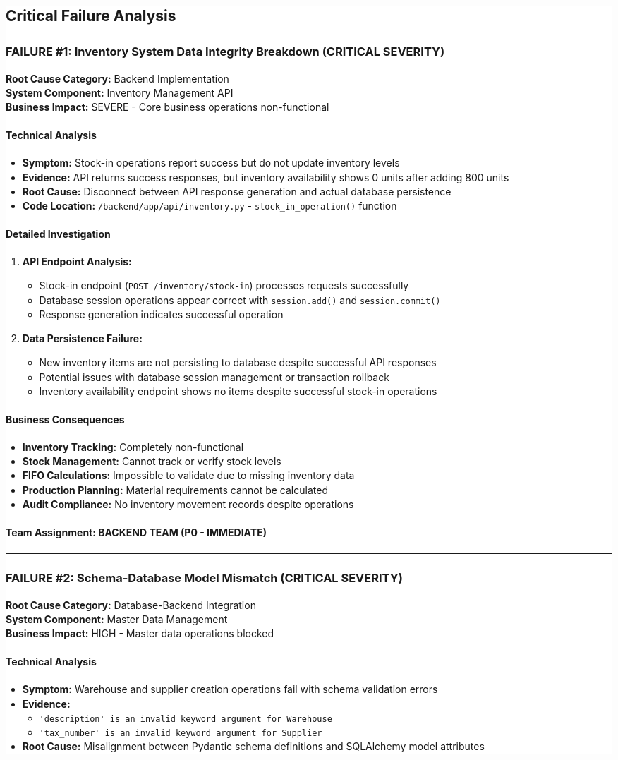 ## Critical Failure Analysis

### FAILURE #1: Inventory System Data Integrity Breakdown (CRITICAL SEVERITY)

**Root Cause Category:** Backend Implementation  
**System Component:** Inventory Management API  
**Business Impact:** SEVERE - Core business operations non-functional

#### Technical Analysis
- **Symptom:** Stock-in operations report success but do not update inventory levels
- **Evidence:** API returns success responses, but inventory availability shows 0 units after adding 800 units
- **Root Cause:** Disconnect between API response generation and actual database persistence
- **Code Location:** `/backend/app/api/inventory.py` - `stock_in_operation()` function

#### Detailed Investigation
1. **API Endpoint Analysis:**
   - Stock-in endpoint (`POST /inventory/stock-in`) processes requests successfully
   - Database session operations appear correct with `session.add()` and `session.commit()`
   - Response generation indicates successful operation

2. **Data Persistence Failure:**
   - New inventory items are not persisting to database despite successful API responses
   - Potential issues with database session management or transaction rollback
   - Inventory availability endpoint shows no items despite successful stock-in operations

#### Business Consequences
- **Inventory Tracking:** Completely non-functional
- **Stock Management:** Cannot track or verify stock levels
- **FIFO Calculations:** Impossible to validate due to missing inventory data
- **Production Planning:** Material requirements cannot be calculated
- **Audit Compliance:** No inventory movement records despite operations

#### Team Assignment: **BACKEND TEAM (P0 - IMMEDIATE)**

---

### FAILURE #2: Schema-Database Model Mismatch (CRITICAL SEVERITY)

**Root Cause Category:** Database-Backend Integration  
**System Component:** Master Data Management  
**Business Impact:** HIGH - Master data operations blocked

#### Technical Analysis
- **Symptom:** Warehouse and supplier creation operations fail with schema validation errors
- **Evidence:** 
  - `'description' is an invalid keyword argument for Warehouse`
  - `'tax_number' is an invalid keyword argument for Supplier`
- **Root Cause:** Misalignment between Pydantic schema definitions and SQLAlchemy model attributes
